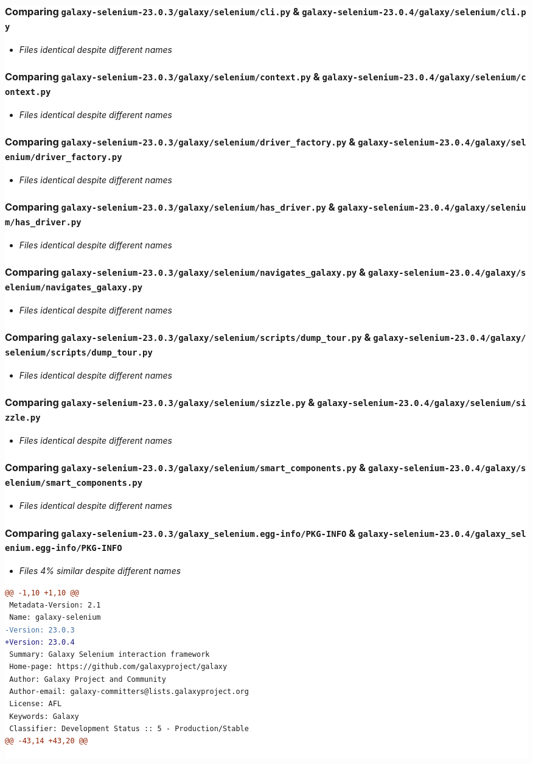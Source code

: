 ### Comparing `galaxy-selenium-23.0.3/galaxy/selenium/cli.py` & `galaxy-selenium-23.0.4/galaxy/selenium/cli.py`

 * *Files identical despite different names*

### Comparing `galaxy-selenium-23.0.3/galaxy/selenium/context.py` & `galaxy-selenium-23.0.4/galaxy/selenium/context.py`

 * *Files identical despite different names*

### Comparing `galaxy-selenium-23.0.3/galaxy/selenium/driver_factory.py` & `galaxy-selenium-23.0.4/galaxy/selenium/driver_factory.py`

 * *Files identical despite different names*

### Comparing `galaxy-selenium-23.0.3/galaxy/selenium/has_driver.py` & `galaxy-selenium-23.0.4/galaxy/selenium/has_driver.py`

 * *Files identical despite different names*

### Comparing `galaxy-selenium-23.0.3/galaxy/selenium/navigates_galaxy.py` & `galaxy-selenium-23.0.4/galaxy/selenium/navigates_galaxy.py`

 * *Files identical despite different names*

### Comparing `galaxy-selenium-23.0.3/galaxy/selenium/scripts/dump_tour.py` & `galaxy-selenium-23.0.4/galaxy/selenium/scripts/dump_tour.py`

 * *Files identical despite different names*

### Comparing `galaxy-selenium-23.0.3/galaxy/selenium/sizzle.py` & `galaxy-selenium-23.0.4/galaxy/selenium/sizzle.py`

 * *Files identical despite different names*

### Comparing `galaxy-selenium-23.0.3/galaxy/selenium/smart_components.py` & `galaxy-selenium-23.0.4/galaxy/selenium/smart_components.py`

 * *Files identical despite different names*

### Comparing `galaxy-selenium-23.0.3/galaxy_selenium.egg-info/PKG-INFO` & `galaxy-selenium-23.0.4/galaxy_selenium.egg-info/PKG-INFO`

 * *Files 4% similar despite different names*

```diff
@@ -1,10 +1,10 @@
 Metadata-Version: 2.1
 Name: galaxy-selenium
-Version: 23.0.3
+Version: 23.0.4
 Summary: Galaxy Selenium interaction framework
 Home-page: https://github.com/galaxyproject/galaxy
 Author: Galaxy Project and Community
 Author-email: galaxy-committers@lists.galaxyproject.org
 License: AFL
 Keywords: Galaxy
 Classifier: Development Status :: 5 - Production/Stable
@@ -43,14 +43,20 @@
 
```